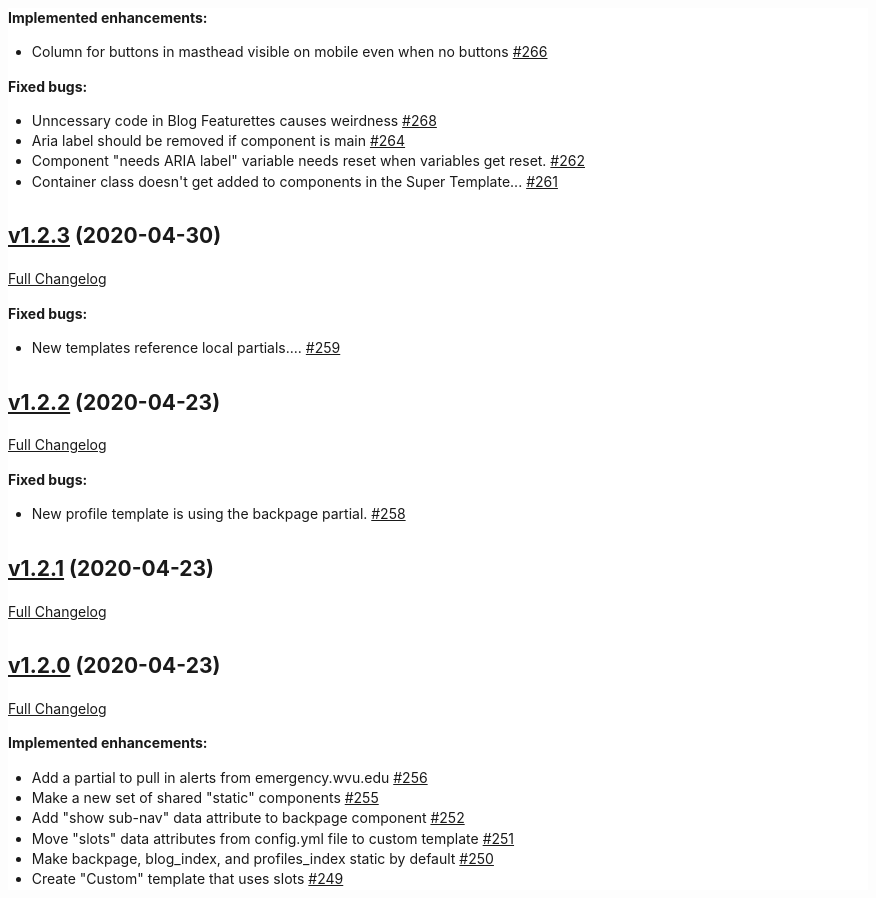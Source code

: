 **Implemented enhancements:**

- Column for buttons in masthead visible on mobile even when no buttons [\#266](https://github.com/wvuweb/wvu-design-system/issues/266)

**Fixed bugs:**

- Unncessary code in Blog Featurettes causes weirdness [\#268](https://github.com/wvuweb/wvu-design-system/issues/268)
- Aria label should be removed if component is main [\#264](https://github.com/wvuweb/wvu-design-system/issues/264)
- Component "needs ARIA label" variable needs reset when variables get reset. [\#262](https://github.com/wvuweb/wvu-design-system/issues/262)
- Container class doesn't get added to components in the Super Template... [\#261](https://github.com/wvuweb/wvu-design-system/issues/261)

## [v1.2.3](https://github.com/wvuweb/wvu-design-system/tree/v1.2.3) (2020-04-30)
[Full Changelog](https://github.com/wvuweb/wvu-design-system/compare/v1.2.2...v1.2.3)

**Fixed bugs:**

- New templates reference local partials.... [\#259](https://github.com/wvuweb/wvu-design-system/issues/259)

## [v1.2.2](https://github.com/wvuweb/wvu-design-system/tree/v1.2.2) (2020-04-23)
[Full Changelog](https://github.com/wvuweb/wvu-design-system/compare/v1.2.1...v1.2.2)

**Fixed bugs:**

- New profile template is using the backpage partial. [\#258](https://github.com/wvuweb/wvu-design-system/issues/258)

## [v1.2.1](https://github.com/wvuweb/wvu-design-system/tree/v1.2.1) (2020-04-23)
[Full Changelog](https://github.com/wvuweb/wvu-design-system/compare/v1.2.0...v1.2.1)

## [v1.2.0](https://github.com/wvuweb/wvu-design-system/tree/v1.2.0) (2020-04-23)
[Full Changelog](https://github.com/wvuweb/wvu-design-system/compare/v1.1.3...v1.2.0)

**Implemented enhancements:**

- Add a partial to pull in alerts from emergency.wvu.edu [\#256](https://github.com/wvuweb/wvu-design-system/issues/256)
- Make a new set of shared "static" components [\#255](https://github.com/wvuweb/wvu-design-system/issues/255)
- Add "show sub-nav" data attribute to backpage component [\#252](https://github.com/wvuweb/wvu-design-system/issues/252)
- Move "slots" data attributes from config.yml file to custom template [\#251](https://github.com/wvuweb/wvu-design-system/issues/251)
- Make backpage, blog\_index, and profiles\_index static by default [\#250](https://github.com/wvuweb/wvu-design-system/issues/250)
- Create "Custom" template that uses slots [\#249](https://github.com/wvuweb/wvu-design-system/issues/249)
